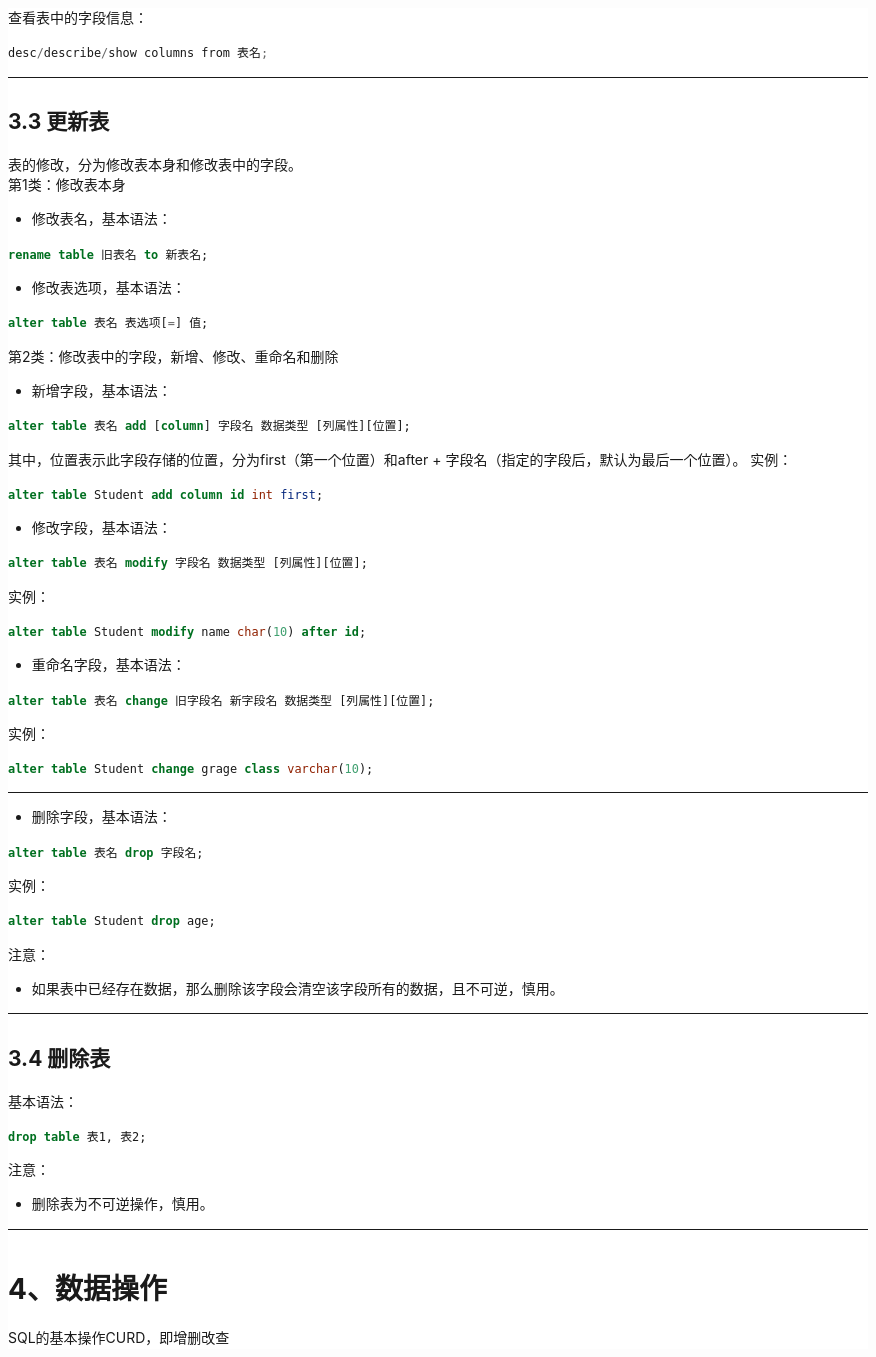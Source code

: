 查看表中的字段信息：
``` c++
desc/describe/show columns from 表名;
```
- - - - -
## 3.3 更新表
表的修改，分为修改表本身和修改表中的字段。  
第1类：修改表本身
- 修改表名，基本语法：
``` SQL
rename table 旧表名 to 新表名;
```
- 修改表选项，基本语法：
``` SQL
alter table 表名 表选项[=] 值;
```
第2类：修改表中的字段，新增、修改、重命名和删除
- 新增字段，基本语法：
``` SQL
alter table 表名 add [column] 字段名 数据类型 [列属性][位置];
```
其中，位置表示此字段存储的位置，分为first（第一个位置）和after + 字段名（指定的字段后，默认为最后一个位置）。
实例：
``` SQL
alter table Student add column id int first;
```
- 修改字段，基本语法：
``` SQL
alter table 表名 modify 字段名 数据类型 [列属性][位置];
```
实例：
``` SQL
alter table Student modify name char(10) after id;
```
- 重命名字段，基本语法：
``` SQL
alter table 表名 change 旧字段名 新字段名 数据类型 [列属性][位置];
```
实例：
``` SQL
alter table Student change grage class varchar(10);
```
- - - - -
- 删除字段，基本语法：
``` SQL
alter table 表名 drop 字段名;
```
实例：
``` SQL
alter table Student drop age;
```
注意：
- 如果表中已经存在数据，那么删除该字段会清空该字段所有的数据，且不可逆，慎用。
- - - - -
## 3.4 删除表
基本语法：
``` SQL
drop table 表1, 表2;
```
 注意：
- 删除表为不可逆操作，慎用。
- - - - -
# 4、数据操作
SQL的基本操作CURD，即增删改查